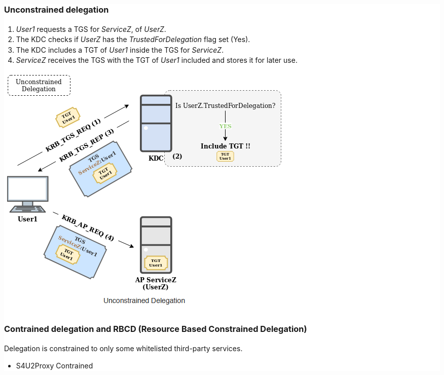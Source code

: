 ### Unconstrained delegation

1. _User1_ requests a TGS for _ServiceZ_, of _UserZ_.
2. The KDC checks if _UserZ_ has the _TrustedForDelegation_ flag set (Yes).
3. The KDC includes a TGT of _User1_ inside the TGS for _ServiceZ_.
4. _ServiceZ_ receives the TGS with the TGT of _User1_ included and stores it for later use.

![](<../../../.gitbook/assets/imagen (13).png>)

### Contrained delegation and RBCD (Resource Based Constrained Delegation)

Delegation is constrained to only some whitelisted third-party services.

* S4U2Proxy Contrained
